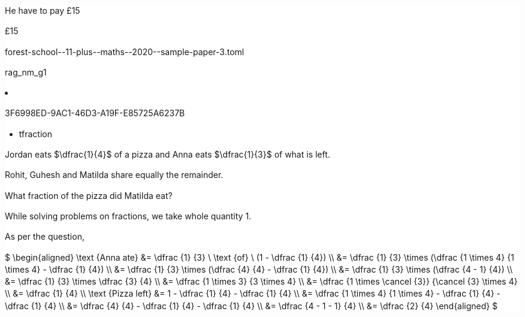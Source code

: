 He have to pay $\pounds 15$

</div>
</div>
<div class='answers'>
<div class='answer'>

$\pounds 15$

</div>
</div>

<div class='papername'>
<p>forest-school--11-plus--maths--2020--sample-paper-3.toml</p>
</div>
<div class='rag'>
<p>rag_nm_g1</p>
</div>
</div>
</li>
<li>
<div class='question_envelope rag_nm_g1 question'>
<div class='uuid'>
<p>3F6998ED-9AC1-46D3-A19F-E85725A6237B</p>
</div>
<div class='topics'>
<ul>
<li>
tfraction
</li>
</ul>
</div>
<div class='question question'>

Jordan eats $\dfrac{1}{4}$ of a pizza and Anna eats $\dfrac{1}{3}$ of what is left.

Rohit, Guhesh and Matilda share equally the remainder.

What fraction of the pizza did Matilda eat? 

</div>
<div class='workings'>
<div class='working'>

While solving problems on fractions, we take whole quantity $1$.

As per the question,

$
\begin{aligned}
\text {Anna ate}    &= \dfrac {1} {3} \ \text {of} \ (1 - \dfrac {1} {4}) \\\\
                    &= \dfrac {1} {3} \times (\dfrac {1 \times 4} {1 \times 4} - \dfrac {1} {4}) \\\\
                    &= \dfrac {1} {3} \times (\dfrac {4} {4} - \dfrac {1} {4}) \\\\
                    &= \dfrac {1} {3} \times (\dfrac {4 - 1} {4}) \\\\
                    &= \dfrac {1} {3} \times \dfrac {3} {4} \\\\
                    &= \dfrac {1 \times 3} {3 \times 4} \\\\
                    &= \dfrac {1 \times \cancel {3}} {\cancel {3} \times 4} \\\\
                    &= \dfrac {1} {4} \\\\
\text {Pizza left}  &= 1 - \dfrac {1} {4} - \dfrac {1} {4} \\\\
                    &= \dfrac {1 \times 4} {1 \times 4} - \dfrac {1} {4} - \dfrac {1} {4} \\\\
                    &= \dfrac {4} {4} -  \dfrac {1} {4} - \dfrac {1} {4} \\\\
                    &= \dfrac {4 - 1 - 1} {4} \\\\
                    &= \dfrac {2} {4}
\end{aligned}
$
